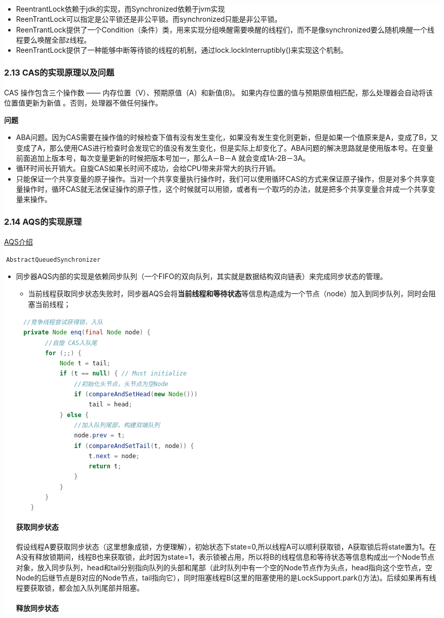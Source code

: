 + ReentrantLock依赖于jdk的实现，而Synchronized依赖于jvm实现
+ ReenTrantLock可以指定是公平锁还是非公平锁。而synchronized只能是非公平锁。 
+ ReenTrantLock提供了一个Condition（条件）类，用来实现分组唤醒需要唤醒的线程们，而不是像synchronized要么随机唤醒一个线程要么唤醒全部z线程。
+ ReenTrantLock提供了一种能够中断等待锁的线程的机制，通过lock.lockInterruptibly()来实现这个机制。

### 2.13 CAS的实现原理以及问题

CAS 操作包含三个操作数 —— 内存位置（V）、预期原值（A）和新值(B)。 如果内存位置的值与预期原值相匹配，那么处理器会自动将该位置值更新为新值 。否则，处理器不做任何操作。 

**问题**

+ ABA问题。因为CAS需要在操作值的时候检查下值有没有发生变化，如果没有发生变化则更新，但是如果一个值原来是A，变成了B，又变成了A，那么使用CAS进行检查时会发现它的值没有发生变化，但是实际上却变化了。ABA问题的解决思路就是使用版本号。在变量前面追加上版本号，每次变量更新的时候把版本号加一，那么A－B－A 就会变成1A-2B－3A。 
+ 循环时间长开销大。自旋CAS如果长时间不成功，会给CPU带来非常大的执行开销。 
+ 只能保证一个共享变量的原子操作。当对一个共享变量执行操作时，我们可以使用循环CAS的方式来保证原子操作，但是对多个共享变量操作时，循环CAS就无法保证操作的原子性，这个时候就可以用锁，或者有一个取巧的办法，就是把多个共享变量合并成一个共享变量来操作。 

### 2.14 AQS的实现原理

[AQS介绍](https://segmentfault.com/a/1190000008471362)

​	`AbstractQueuedSynchronizer`

+ 同步器AQS内部的实现是依赖同步队列（一个FIFO的双向队列，其实就是数据结构双向链表）来完成同步状态的管理。

  + 当前线程获取同步状态失败时，同步器AQS会将**当前线程和等待状态**等信息构造成为一个节点（node）加入到同步队列，同时会阻塞当前线程；

  ```java
  	//竞争线程尝试获得锁，入队
  	private Node enq(final Node node) {
          //自旋 CAS入队尾
          for (;;) {
              Node t = tail;
              if (t == null) { // Must initialize
                  //初始化头节点，头节点为空Node
                  if (compareAndSetHead(new Node()))
                      tail = head;
              } else {
                  //加入队列尾部，构建双端队列
                  node.prev = t;
                  if (compareAndSetTail(t, node)) {
                      t.next = node;
                      return t;
                  }
              }
          }
      }
  ```

  #### 获取同步状态

  假设线程A要获取同步状态（这里想象成锁，方便理解），初始状态下state=0,所以线程A可以顺利获取锁，A获取锁后将state置为1。在A没有释放锁期间，线程B也来获取锁，此时因为state=1，表示锁被占用，所以将B的线程信息和等待状态等信息构成出一个Node节点对象，放入同步队列，head和tail分别指向队列的头部和尾部（此时队列中有一个空的Node节点作为头点，head指向这个空节点，空Node的后继节点是B对应的Node节点，tail指向它），同时阻塞线程B(这里的阻塞使用的是LockSupport.park()方法)。后续如果再有线程要获取锁，都会加入队列尾部并阻塞。

  #### 释放同步状态
